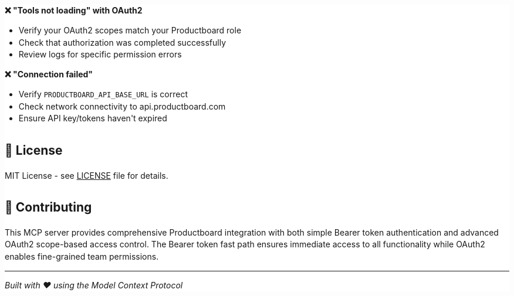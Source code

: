 **❌ "Tools not loading" with OAuth2**
- Verify your OAuth2 scopes match your Productboard role
- Check that authorization was completed successfully
- Review logs for specific permission errors

**❌ "Connection failed"**
- Verify `PRODUCTBOARD_API_BASE_URL` is correct
- Check network connectivity to api.productboard.com
- Ensure API key/tokens haven't expired

## 📄 License

MIT License - see [LICENSE](./LICENSE) file for details.

## 🤝 Contributing

This MCP server provides comprehensive Productboard integration with both simple Bearer token authentication and advanced OAuth2 scope-based access control. The Bearer token fast path ensures immediate access to all functionality while OAuth2 enables fine-grained team permissions.

---

*Built with ❤️ using the Model Context Protocol*